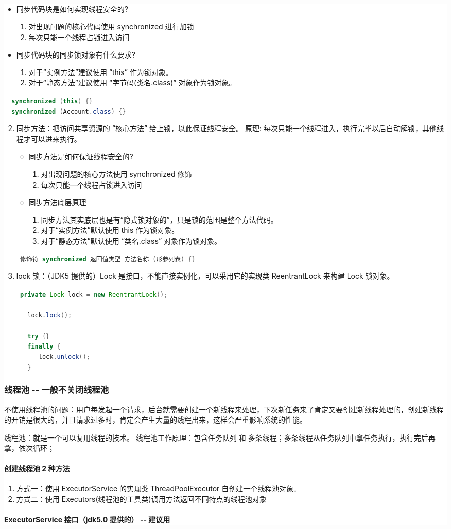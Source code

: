    - 同步代码块是如何实现线程安全的?

     1. 对出现问题的核心代码使用 synchronized 进行加锁
     2. 每次只能一个线程占锁进入访问

   - 同步代码块的同步锁对象有什么要求?
     1. 对于“实例方法”建议使用 “this” 作为锁对象。
     2. 对于“静态方法”建议使用 “字节码(类名.class)” 对象作为锁对象。

   ```java
     synchronized (this) {}
     synchronized (Account.class) {}
   ```

2. 同步方法：把访问共享资源的 “核心方法” 给上锁，以此保证线程安全。
   原理: 每次只能一个线程进入，执行完毕以后自动解锁，其他线程才可以进来执行。

   - 同步方法是如何保证线程安全的?

     1. 对出现问题的核心方法使用 synchronized 修饰
     2. 每次只能一个线程占锁进入访问

   - 同步方法底层原理
     1. 同步方法其实底层也是有“隐式锁对象的”，只是锁的范围是整个方法代码。
     2. 对于“实例方法”默认使用 this 作为锁对象。
     3. 对于“静态方法”默认使用 “类名.class” 对象作为锁对象。

   ```java
    修饰符 synchronized 返回值类型 方法名称 (形参列表) {}
   ```

3. lock 锁：（JDK5 提供的）Lock 是接口，不能直接实例化，可以采用它的实现类 ReentrantLock 来构建 Lock 锁对象。

   ```java
    private Lock lock = new ReentrantLock();

      lock.lock();

      try {}
      finally {
         lock.unlock();
      }
   ```

### 线程池 -- 一般不关闭线程池

不使用线程池的问题：用户每发起一个请求，后台就需要创建一个新线程来处理，下次新任务来了肯定又要创建新线程处理的，创建新线程的开销是很大的，并且请求过多时，肯定会产生大量的线程出来，这样会严重影响系统的性能。

线程池：就是一个可以复用线程的技术。
线程池工作原理：包含任务队列 和 多条线程；多条线程从任务队列中拿任务执行，执行完后再拿，依次循环；

#### 创建线程池 2 种方法

1. 方式一：使用 ExecutorService 的实现类 ThreadPoolExecutor 自创建一个线程池对象。
2. 方式二：使用 Executors(线程池的工具类)调用方法返回不同特点的线程池对象

#### ExecutorService 接口（jdk5.0 提供的） -- 建议用
